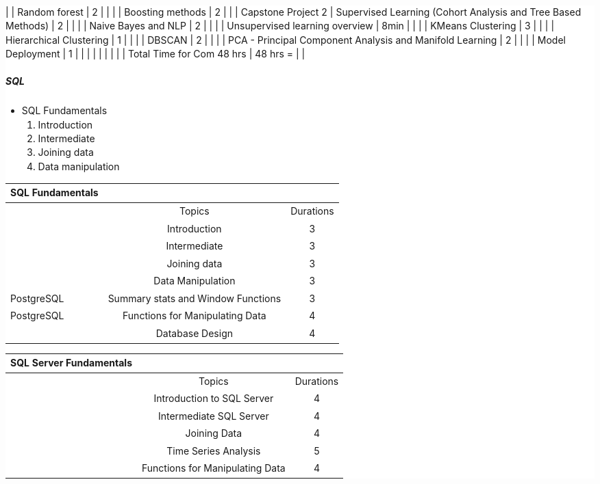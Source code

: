 |                                 |                        Random forest                         |     2     |     |
|                                 |                       Boosting methods                       |     2     |     |
| Capstone Project 2              | Supervised Learning (Cohort Analysis and Tree Based Methods) |     2     |     |
|                                 |                     Naive Bayes and NLP                      |     2     |     |
|                                 |                Unsupervised learning overview                |   8min    |     |
|                                 |                      KMeans Clustering                       |     3     |     |
|                                 |                   Hierarchical Clustering                    |     1     |     |
|                                 |                            DBSCAN                            |     2     |     |
|                                 |   PCA - Principal Component Analysis and Manifold Learning   |     2     |     |
|                                 |                       Model Deployment                       |     1     |     |
|                                 |                                                              |           |     |
|                                 |                  Total Time for Com  48 hrs                  | 48 hrs =  |     |

##### SQL
- SQL Fundamentals
	1. Introduction
	2. Intermediate
	3. Joining data 
	4. Data manipulation

| SQL Fundamentals |                                    |           |
| ---------------- |:----------------------------------:|:---------:|
|                  |               Topics               | Durations |
|                  |            Introduction            |     3     |
|                  |            Intermediate            |     3     |
|                  |            Joining data            |     3     |
|                  |         Data Manipulation          |     3     |
| PostgreSQL       | Summary stats and Window Functions |     3     |
| PostgreSQL       |  Functions for Manipulating Data   |     4     |
|                  |          Database Design           |     4     |

| SQL Server Fundamentals |                                 |           |
| ----------------------- | :-----------------------------: | :-------: |
|                         |             Topics              | Durations |
|                         |   Introduction to SQL Server    |     4     |
|                         |     Intermediate SQL Server     |     4     |
|                         |          Joining Data           |     4     |
|                         |      Time Series Analysis       |     5     |
|                         | Functions for Manipulating Data |     4     |
